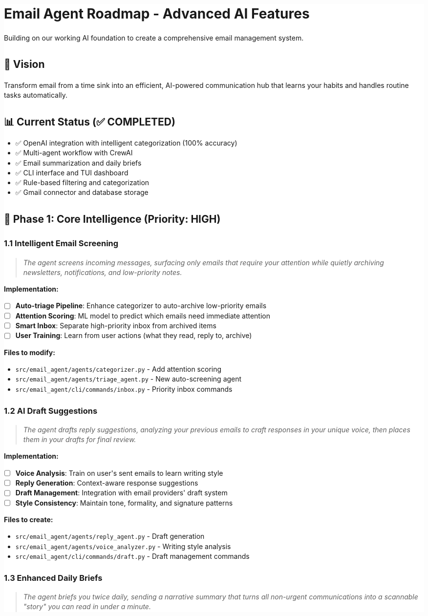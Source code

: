 # Email Agent Roadmap - Advanced AI Features

Building on our working AI foundation to create a comprehensive email management system.

## 🎯 Vision
Transform email from a time sink into an efficient, AI-powered communication hub that learns your habits and handles routine tasks automatically.

## 📊 Current Status (✅ COMPLETED)
- ✅ OpenAI integration with intelligent categorization (100% accuracy)
- ✅ Multi-agent workflow with CrewAI
- ✅ Email summarization and daily briefs
- ✅ CLI interface and TUI dashboard
- ✅ Rule-based filtering and categorization
- ✅ Gmail connector and database storage

## 🚀 Phase 1: Core Intelligence (Priority: HIGH)

### 1.1 Intelligent Email Screening
> *The agent screens incoming messages, surfacing only emails that require your attention while quietly archiving newsletters, notifications, and low-priority notes.*

**Implementation:**
- [ ] **Auto-triage Pipeline**: Enhance categorizer to auto-archive low-priority emails
- [ ] **Attention Scoring**: ML model to predict which emails need immediate attention
- [ ] **Smart Inbox**: Separate high-priority inbox from archived items
- [ ] **User Training**: Learn from user actions (what they read, reply to, archive)

**Files to modify:**
- `src/email_agent/agents/categorizer.py` - Add attention scoring
- `src/email_agent/agents/triage_agent.py` - New auto-screening agent
- `src/email_agent/cli/commands/inbox.py` - Priority inbox commands

### 1.2 AI Draft Suggestions
> *The agent drafts reply suggestions, analyzing your previous emails to craft responses in your unique voice, then places them in your drafts for final review.*

**Implementation:**
- [ ] **Voice Analysis**: Train on user's sent emails to learn writing style
- [ ] **Reply Generation**: Context-aware response suggestions
- [ ] **Draft Management**: Integration with email providers' draft system
- [ ] **Style Consistency**: Maintain tone, formality, and signature patterns

**Files to create:**
- `src/email_agent/agents/reply_agent.py` - Draft generation
- `src/email_agent/agents/voice_analyzer.py` - Writing style analysis
- `src/email_agent/cli/commands/draft.py` - Draft management commands

### 1.3 Enhanced Daily Briefs
> *The agent briefs you twice daily, sending a narrative summary that turns all non-urgent communications into a scannable "story" you can read in under a minute.*
